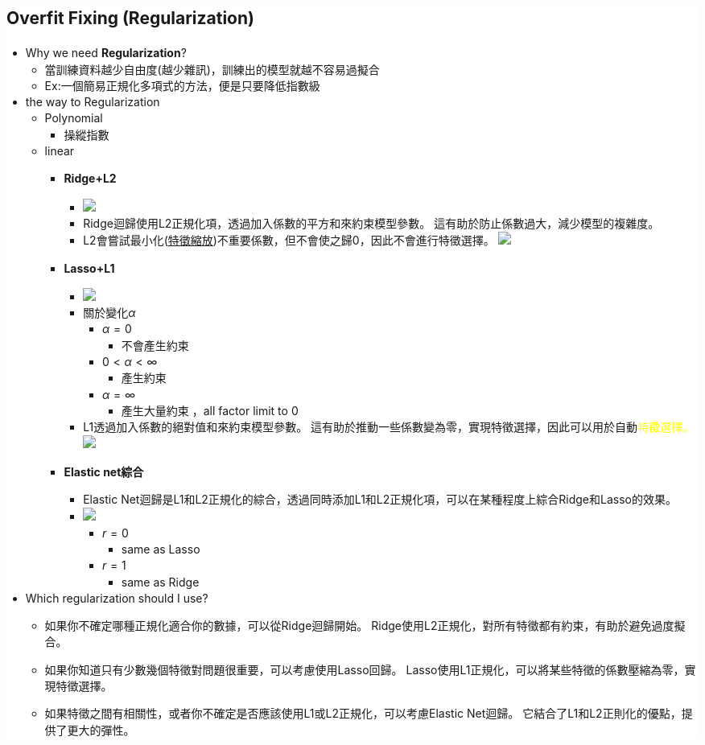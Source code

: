 ## Overfit Fixing (Regularization)
- Why we need **Regularization**?
    - 當訓練資料越少自由度(越少雜訊)，訓練出的模型就越不容易過擬合
    - Ex:一個簡易正規化多項式的方法，便是只要降低指數級
- the way to Regularization
    - Polynomial
        - 操縱指數
    - linear 
        - **Ridge+L2**
            - ![](image/ry9xCgIGT.png)
            - Ridge迴歸使用L2正規化項，透過加入係數的平方和來約束模型參數。 這有助於防止係數過大，減少模型的複雜度。
            - L2會嘗試最小化([特徵縮放](/Qxp5CAO1QXqQKqRFcUwenA))不重要係數，但不會使之歸0，因此不會進行特徵選擇。
                ![](image/HJki0xIfp.png)

        - **Lasso+L1**
            - ![](image/rJ2QN-Lfp.png)
            - 關於變化$\alpha$
                - $\alpha = 0$
                    - 不會產生約束
                - $0<\alpha < \infty$
                    - 產生約束
                - $\alpha = \infty$
                    - 產生大量約束 ，all factor limit to 0
            - L1透過加入係數的絕對值和來約束模型參數。 這有助於推動一些係數變為零，實現特徵選擇，因此可以用於自動<font color ="#ffff">特徵選擇。</font>
                ![](image/rk67SbIf6.png)
        - **Elastic net綜合**
            - Elastic Net迴歸是L1和L2正規化的綜合，透過同時添加L1和L2正規化項，可以在某種程度上綜合Ridge和Lasso的效果。
            - ![](image/HyuTlM8M6.png)
                - $r=0$
                    -  same as Lasso
                - $r=1$
                    - same as Ridge
- Which regularization should I use?
    - 如果你不確定哪種正規化適合你的數據，可以從Ridge迴歸開始。 Ridge使用L2正規化，對所有特徵都有約束，有助於避免過度擬合。

    - 如果你知道只有少數幾個特徵對問題很重要，可以考慮使用Lasso回歸。 Lasso使用L1正規化，可以將某些特徵的係數壓縮為零，實現特徵選擇。

    - 如果特徵之間有相關性，或者你不確定是否應該使用L1或L2正規化，可以考慮Elastic Net迴歸。 它結合了L1和L2正則化的優點，提供了更大的彈性。
